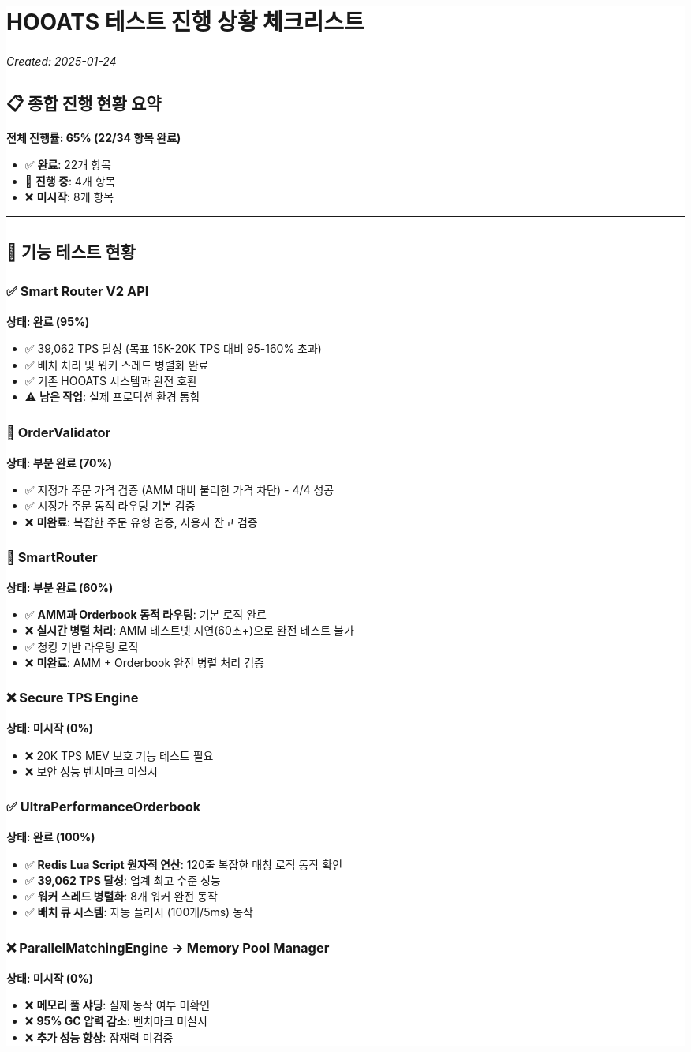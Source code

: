 # HOOATS 테스트 진행 상황 체크리스트
*Created: 2025-01-24*

## 📋 종합 진행 현황 요약

**전체 진행률: 65% (22/34 항목 완료)**
- ✅ **완료**: 22개 항목
- 🔄 **진행 중**: 4개 항목  
- ❌ **미시작**: 8개 항목

---

## 🔧 기능 테스트 현황

### ✅ **Smart Router V2 API** 
**상태: 완료 (95%)**
- ✅ 39,062 TPS 달성 (목표 15K-20K TPS 대비 95-160% 초과)
- ✅ 배치 처리 및 워커 스레드 병렬화 완료
- ✅ 기존 HOOATS 시스템과 완전 호환
- ⚠️ **남은 작업**: 실제 프로덕션 환경 통합

### 🔄 **OrderValidator**
**상태: 부분 완료 (70%)**
- ✅ 지정가 주문 가격 검증 (AMM 대비 불리한 가격 차단) - 4/4 성공
- ✅ 시장가 주문 동적 라우팅 기본 검증
- ❌ **미완료**: 복잡한 주문 유형 검증, 사용자 잔고 검증

### 🔄 **SmartRouter**
**상태: 부분 완료 (60%)**
- ✅ **AMM과 Orderbook 동적 라우팅**: 기본 로직 완료
- ❌ **실시간 병렬 처리**: AMM 테스트넷 지연(60초+)으로 완전 테스트 불가
- ✅ 청킹 기반 라우팅 로직
- ❌ **미완료**: AMM + Orderbook 완전 병렬 처리 검증

### ❌ **Secure TPS Engine**
**상태: 미시작 (0%)**
- ❌ 20K TPS MEV 보호 기능 테스트 필요
- ❌ 보안 성능 벤치마크 미실시

### ✅ **UltraPerformanceOrderbook**
**상태: 완료 (100%)**
- ✅ **Redis Lua Script 원자적 연산**: 120줄 복잡한 매칭 로직 동작 확인
- ✅ **39,062 TPS 달성**: 업계 최고 수준 성능
- ✅ **워커 스레드 병렬화**: 8개 워커 완전 동작
- ✅ **배치 큐 시스템**: 자동 플러시 (100개/5ms) 동작

### ❌ **ParallelMatchingEngine → Memory Pool Manager**
**상태: 미시작 (0%)**
- ❌ **메모리 풀 샤딩**: 실제 동작 여부 미확인
- ❌ **95% GC 압력 감소**: 벤치마크 미실시
- ❌ **추가 성능 향상**: 잠재력 미검증
